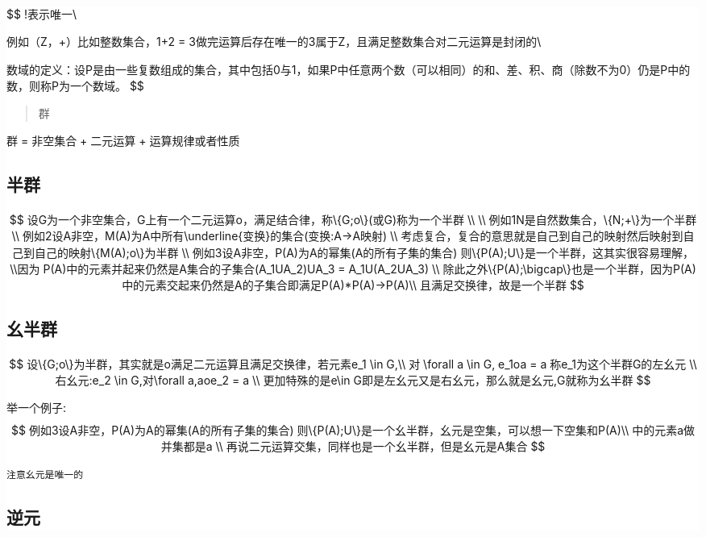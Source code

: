 $$
!表示唯一\\

例如（Z，+）比如整数集合，1+2 = 3做完运算后存在唯一的3属于Z，且满足整数集合对二元运算是封闭的\\

数域的定义：设P是由一些复数组成的集合，其中包括0与1，如果P中任意两个数（可以相同）的和、差、积、商（除数不为0）仍是P中的数，则称P为一个数域。
$$






> 群

群 = 非空集合 + 二元运算 + 运算规律或者性质



## 半群

$$
设G为一个非空集合，G上有一个二元运算o，满足结合律，称\{G;o\}(或G)称为一个半群 \\ \\
例如1N是自然数集合，\{N;+\}为一个半群  \\
例如2设A非空，M(A)为A中所有\underline{变换}的集合(变换:A->A映射) \\
考虑复合，复合的意思就是自己到自己的映射然后映射到自己到自己的映射\{M(A);o\}为半群 \\
例如3设A非空，P(A)为A的幂集(A的所有子集的集合) 则\{P(A);U\}是一个半群，这其实很容易理解，\\因为
P(A)中的元素并起来仍然是A集合的子集合(A_1UA_2)UA_3 = A_1U(A_2UA_3)
\\
除此之外\{P(A);\bigcap\}也是一个半群，因为P(A)中的元素交起来仍然是A的子集合即满足P(A)*P(A)->P(A)\\
且满足交换律，故是一个半群
$$





## 幺半群

$$
设\{G;o\}为半群，其实就是o满足二元运算且满足交换律，若元素e_1 \in G,\\
对 \forall a \in G, e_1oa = a 称e_1为这个半群G的左幺元 \\
右幺元:e_2 \in G,对\forall a,aoe_2 = a \\
更加特殊的是e\in G即是左幺元又是右幺元，那么就是幺元,G就称为幺半群
$$

举一个例子:
$$
例如3设A非空，P(A)为A的幂集(A的所有子集的集合) 则\{P(A);U\}是一个幺半群，幺元是空集，可以想一下空集和P(A)\\
中的元素a做并集都是a \\
再说二元运算交集，同样也是一个幺半群，但是幺元是A集合
$$


`注意幺元是唯一的`



## 逆元
